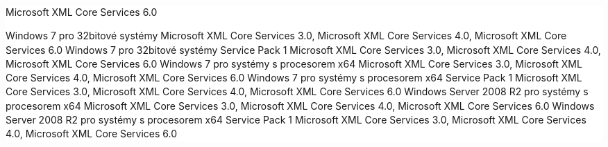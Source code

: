 Microsoft XML Core Services 6.0
</td>
</tr>
<tr>
<td style="border:1px solid black;">
Windows 7 pro 32bitové systémy
</td>
<td style="border:1px solid black;">
Microsoft XML Core Services 3.0,  
Microsoft XML Core Services 4.0,  
Microsoft XML Core Services 6.0
</td>
</tr>
<tr class="alternateRow">
<td style="border:1px solid black;">
Windows 7 pro 32bitové systémy Service Pack 1
</td>
<td style="border:1px solid black;">
Microsoft XML Core Services 3.0,  
Microsoft XML Core Services 4.0,  
Microsoft XML Core Services 6.0
</td>
</tr>
<tr>
<td style="border:1px solid black;">
Windows 7 pro systémy s procesorem x64
</td>
<td style="border:1px solid black;">
Microsoft XML Core Services 3.0,  
Microsoft XML Core Services 4.0,  
Microsoft XML Core Services 6.0
</td>
</tr>
<tr class="alternateRow">
<td style="border:1px solid black;">
Windows 7 pro systémy s procesorem x64 Service Pack 1
</td>
<td style="border:1px solid black;">
Microsoft XML Core Services 3.0,  
Microsoft XML Core Services 4.0,  
Microsoft XML Core Services 6.0
</td>
</tr>
<tr>
<td style="border:1px solid black;">
Windows Server 2008 R2 pro systémy s procesorem x64
</td>
<td style="border:1px solid black;">
Microsoft XML Core Services 3.0,  
Microsoft XML Core Services 4.0,  
Microsoft XML Core Services 6.0
</td>
</tr>
<tr class="alternateRow">
<td style="border:1px solid black;">
Windows Server 2008 R2 pro systémy s procesorem x64 Service Pack 1
</td>
<td style="border:1px solid black;">
Microsoft XML Core Services 3.0,  
Microsoft XML Core Services 4.0,  
Microsoft XML Core Services 6.0
</td>
</tr>
<tr>